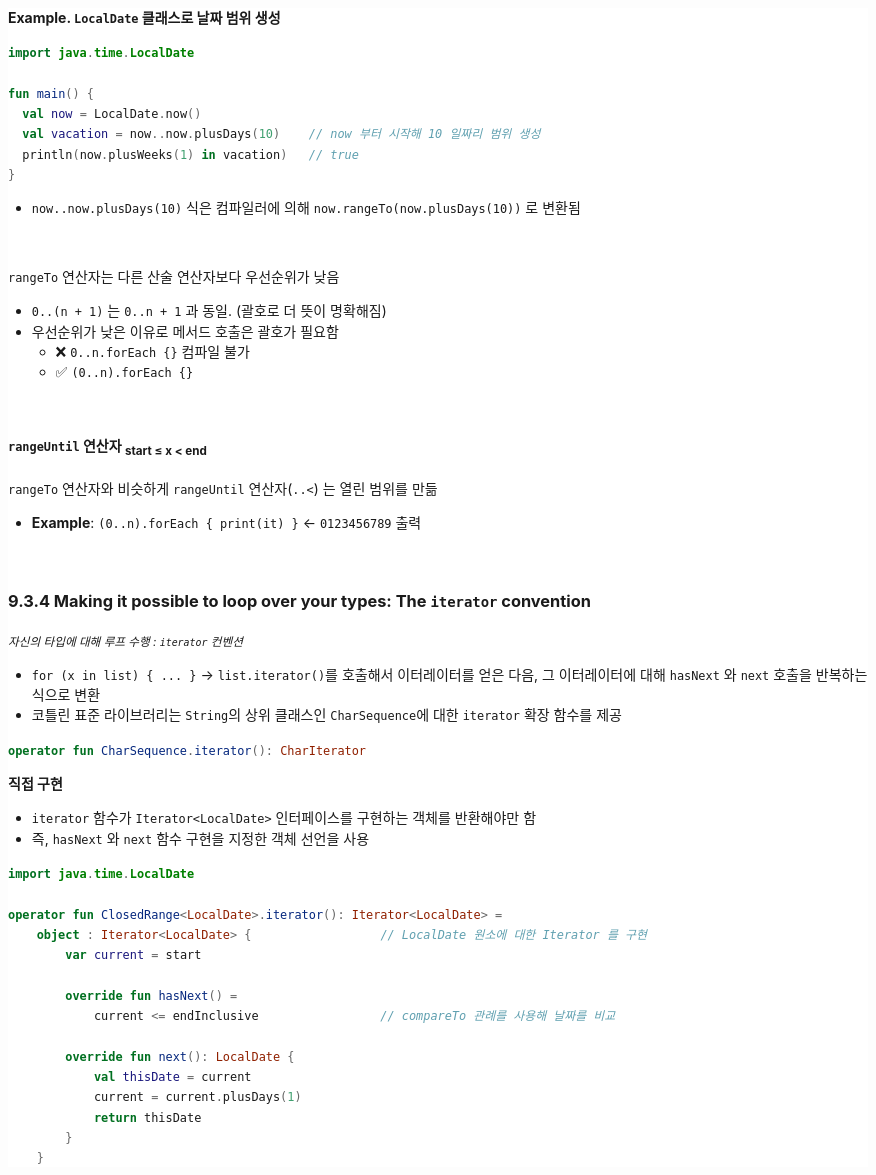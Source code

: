 **Example. `LocalDate` 클래스로 날짜 범위 생성**

```kotlin
import java.time.LocalDate

fun main() {
  val now = LocalDate.now()
  val vacation = now..now.plusDays(10)    // now 부터 시작해 10 일짜리 범위 생성
  println(now.plusWeeks(1) in vacation)   // true
}
```

- `now..now.plusDays(10)` 식은 컴파일러에 의해 `now.rangeTo(now.plusDays(10))` 로 변환됨

<br/>

`rangeTo` 연산자는 다른 산술 연산자보다 우선순위가 낮음

- `0..(n + 1)` 는 `0..n + 1` 과 동일. (괄호로 더 뜻이 명확해짐)
- 우선순위가 낮은 이유로 메서드 호출은 괄호가 필요함
  -  ❌ `0..n.forEach {}` 컴파일 불가
  -  ✅ `(0..n).forEach {}`

<br/>

#### `rangeUntil` 연산자 <sub>start ≤ x < end</sub>

`rangeTo` 연산자와 비슷하게 `rangeUntil` 연산자(`..<`) 는 열린 범위를 만듦

- **Example**: `(0..n).forEach { print(it) }` ← `0123456789` 출력 

<br/>

### 9.3.4 Making it possible to loop over your types: The `iterator` convention

<small><i>자신의 타입에 대해 루프 수행 : `iterator` 컨벤션</i></small>

- `for (x in list) { ... }` → `list.iterator()`를 호출해서 이터레이터를 얻은 다음, 그 이터레이터에 대해 `hasNext` 와 `next` 호출을 반복하는 식으로 변환
- 코틀린 표준 라이브러리는 `String`의 상위 클래스인 `CharSequence`에 대한 `iterator` 확장 함수를 제공

```kotlin
operator fun CharSequence.iterator(): CharIterator
```

**직접 구현**

- `iterator` 함수가 `Iterator<LocalDate>` 인터페이스를 구현하는 객체를 반환해야만 함
- 즉, `hasNext` 와 `next` 함수 구현을 지정한 객체 선언을 사용


```kotlin
import java.time.LocalDate
 
operator fun ClosedRange<LocalDate>.iterator(): Iterator<LocalDate> =
    object : Iterator<LocalDate> {                  // LocalDate 원소에 대한 Iterator 를 구현
        var current = start
 
        override fun hasNext() =
            current <= endInclusive                 // compareTo 관례를 사용해 날짜를 비교
 
        override fun next(): LocalDate {
            val thisDate = current
            current = current.plusDays(1)
            return thisDate
        }
    }
```
